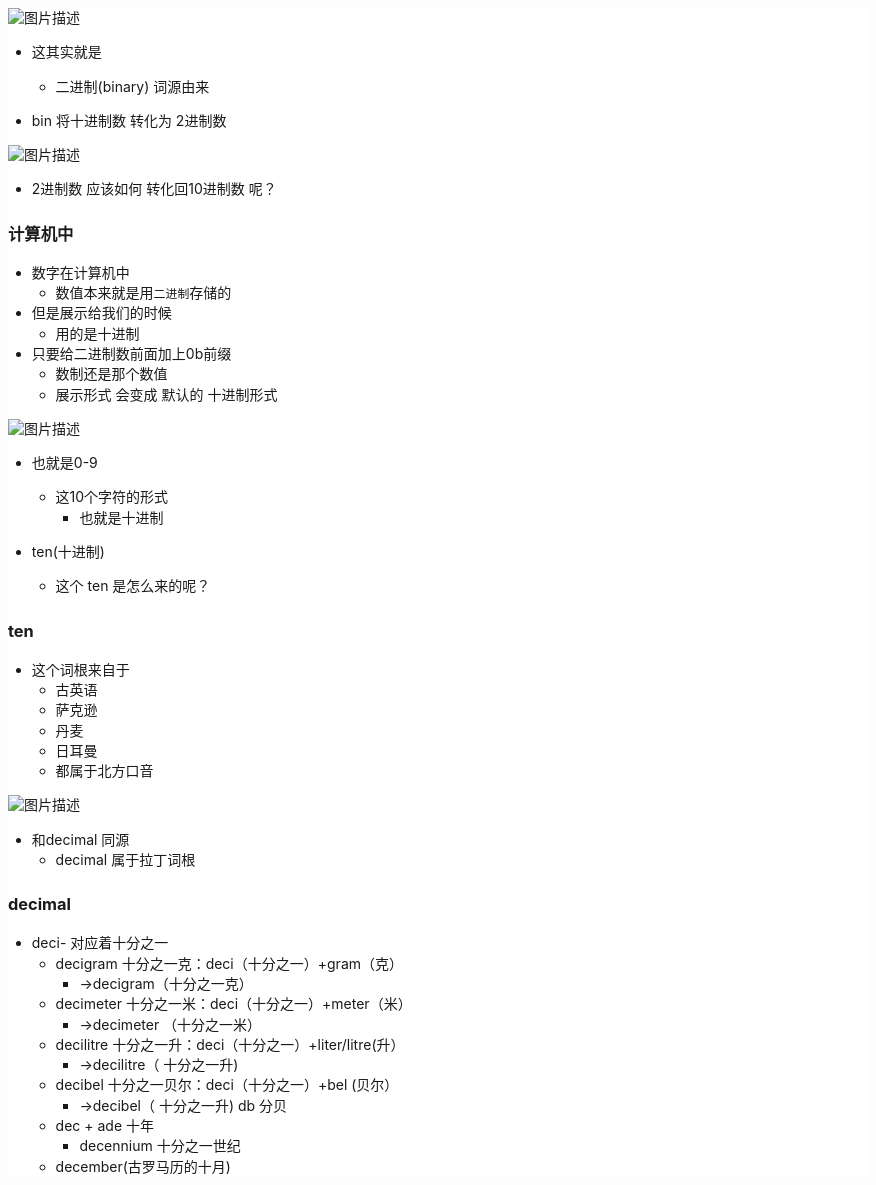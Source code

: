 ![图片描述](https://doc.shiyanlou.com/courses/uid1190679-20230115-1673752205171)

- 这其实就是
	- 二进制(binary) 词源由来

- bin 将十进制数 转化为 2进制数 

![图片描述](https://doc.shiyanlou.com/courses/uid1190679-20220924-1663986676370)

- 2进制数 应该如何 转化回10进制数 呢？

### 计算机中

- 数字在计算机中 
	- 数值本来就是用`二进制`存储的
- 但是展示给我们的时候 
	- 用的是十进制
- 只要给二进制数前面加上0b前缀
	- 数制还是那个数值
	- 展示形式 会变成 默认的 十进制形式

![图片描述](https://doc.shiyanlou.com/courses/uid1190679-20220918-1663464213194)

- 也就是0-9 
	- 这10个字符的形式
		- 也就是十进制

- ten(十进制)
	- 这个 ten 是怎么来的呢？

### ten

- 这个词根来自于
	- 古英语
	- 萨克逊
	- 丹麦
	- 日耳曼
	- 都属于北方口音

![图片描述](https://doc.shiyanlou.com/courses/uid1190679-20230111-1673442738438)

- 和decimal 同源
	- decimal 属于拉丁词根

### decimal

- deci- 对应着十分之一
	- decigram 十分之一克：deci（十分之一）+gram（克）
		- →decigram（十分之一克）
	- decimeter 十分之一米：deci（十分之一）+meter（米）
		- →decimeter （十分之一米）
	- decilitre 十分之一升：deci（十分之一）+liter/litre(升）
		- →decilitre（ 十分之一升)
	- decibel 十分之一贝尔：deci（十分之一）+bel (贝尔）
		- →decibel（ 十分之一升) db 分贝 
	- dec + ade 十年
		- decennium 十分之一世纪
	- december(古罗马历的十月)
